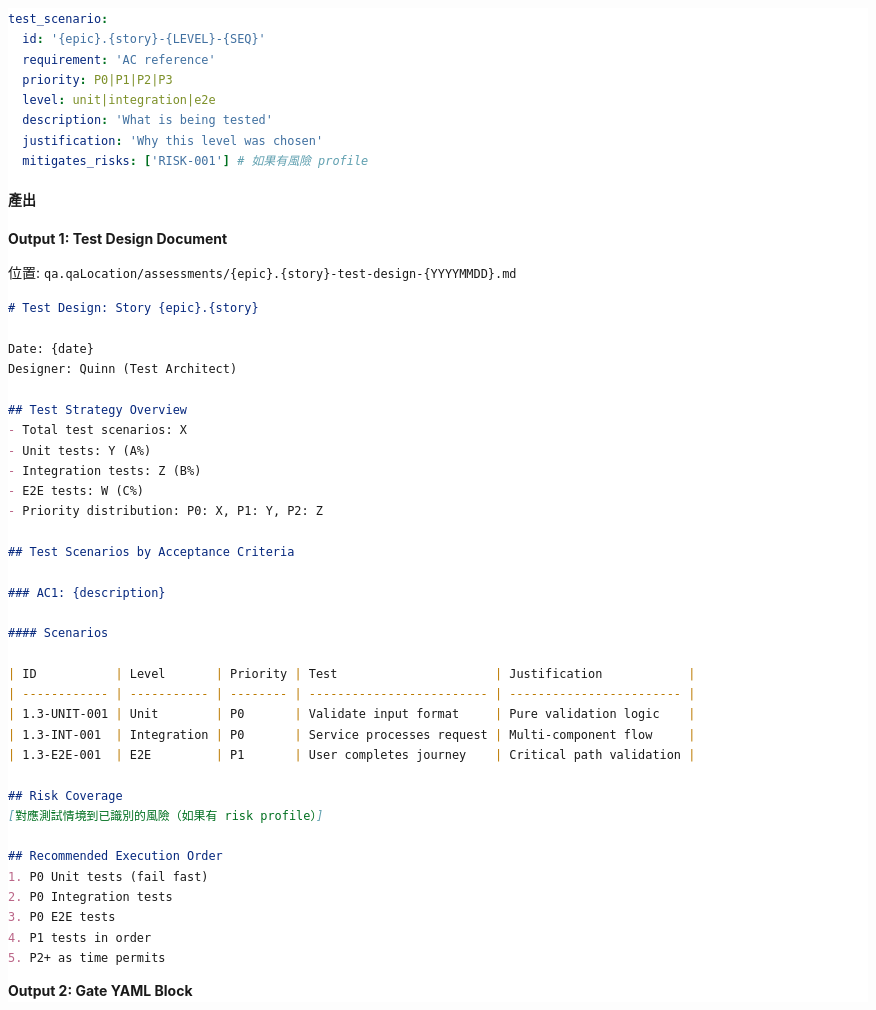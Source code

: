 ```yaml
test_scenario:
  id: '{epic}.{story}-{LEVEL}-{SEQ}'
  requirement: 'AC reference'
  priority: P0|P1|P2|P3
  level: unit|integration|e2e
  description: 'What is being tested'
  justification: 'Why this level was chosen'
  mitigates_risks: ['RISK-001'] # 如果有風險 profile
```

#### 產出

**Output 1: Test Design Document**

位置: `qa.qaLocation/assessments/{epic}.{story}-test-design-{YYYYMMDD}.md`

```markdown
# Test Design: Story {epic}.{story}

Date: {date}
Designer: Quinn (Test Architect)

## Test Strategy Overview
- Total test scenarios: X
- Unit tests: Y (A%)
- Integration tests: Z (B%)
- E2E tests: W (C%)
- Priority distribution: P0: X, P1: Y, P2: Z

## Test Scenarios by Acceptance Criteria

### AC1: {description}

#### Scenarios

| ID           | Level       | Priority | Test                      | Justification            |
| ------------ | ----------- | -------- | ------------------------- | ------------------------ |
| 1.3-UNIT-001 | Unit        | P0       | Validate input format     | Pure validation logic    |
| 1.3-INT-001  | Integration | P0       | Service processes request | Multi-component flow     |
| 1.3-E2E-001  | E2E         | P1       | User completes journey    | Critical path validation |

## Risk Coverage
[對應測試情境到已識別的風險（如果有 risk profile）]

## Recommended Execution Order
1. P0 Unit tests (fail fast)
2. P0 Integration tests
3. P0 E2E tests
4. P1 tests in order
5. P2+ as time permits
```

**Output 2: Gate YAML Block**
